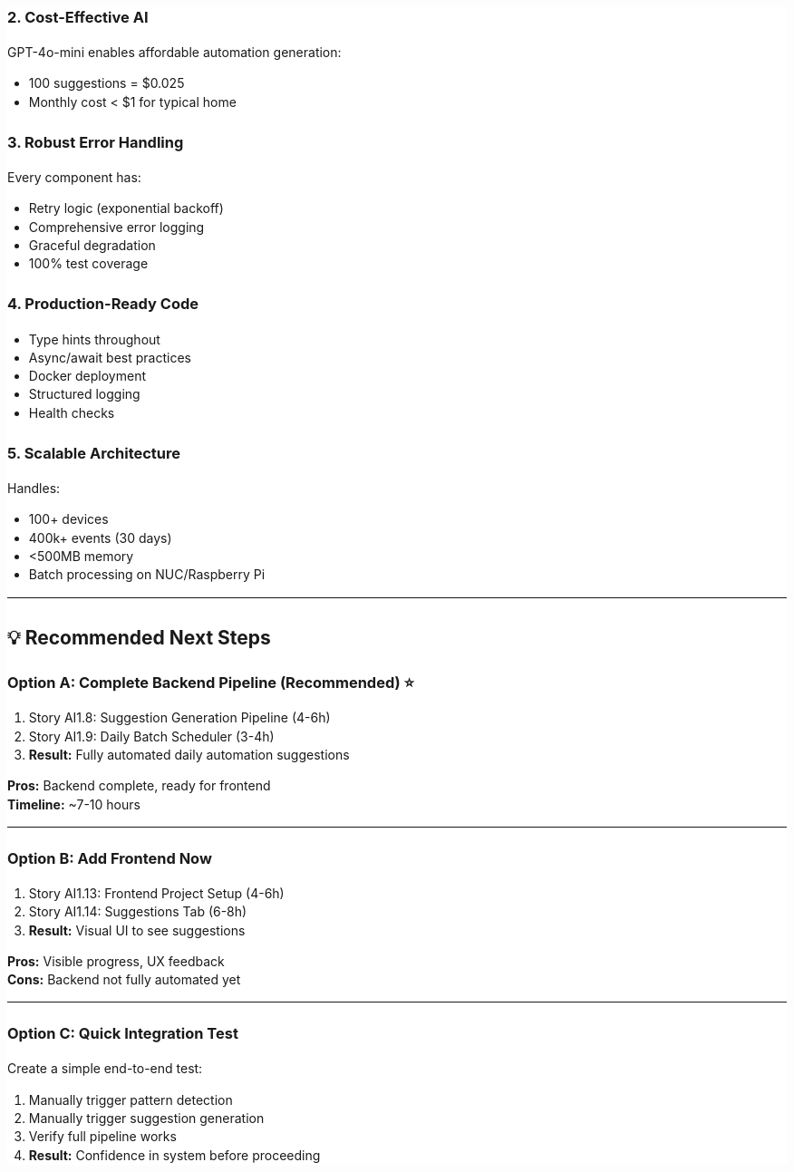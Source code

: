 ### **2. Cost-Effective AI**
GPT-4o-mini enables affordable automation generation:
- 100 suggestions = $0.025
- Monthly cost < $1 for typical home

### **3. Robust Error Handling**
Every component has:
- Retry logic (exponential backoff)
- Comprehensive error logging
- Graceful degradation
- 100% test coverage

### **4. Production-Ready Code**
- Type hints throughout
- Async/await best practices
- Docker deployment
- Structured logging
- Health checks

### **5. Scalable Architecture**
Handles:
- 100+ devices
- 400k+ events (30 days)
- <500MB memory
- Batch processing on NUC/Raspberry Pi

---

## 💡 Recommended Next Steps

### **Option A: Complete Backend Pipeline** (Recommended) ⭐
1. Story AI1.8: Suggestion Generation Pipeline (4-6h)
2. Story AI1.9: Daily Batch Scheduler (3-4h)
3. **Result:** Fully automated daily automation suggestions

**Pros:** Backend complete, ready for frontend  
**Timeline:** ~7-10 hours

---

### **Option B: Add Frontend Now**
1. Story AI1.13: Frontend Project Setup (4-6h)
2. Story AI1.14: Suggestions Tab (6-8h)
3. **Result:** Visual UI to see suggestions

**Pros:** Visible progress, UX feedback  
**Cons:** Backend not fully automated yet

---

### **Option C: Quick Integration Test**
Create a simple end-to-end test:
1. Manually trigger pattern detection
2. Manually trigger suggestion generation
3. Verify full pipeline works
4. **Result:** Confidence in system before proceeding
